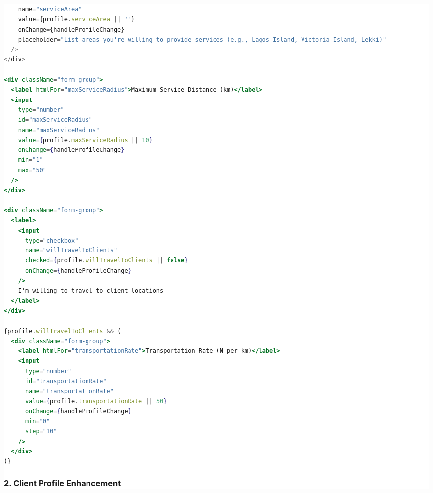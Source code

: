 ```jsx
    name="serviceArea"
    value={profile.serviceArea || ''}
    onChange={handleProfileChange}
    placeholder="List areas you're willing to provide services (e.g., Lagos Island, Victoria Island, Lekki)"
  />
</div>

<div className="form-group">
  <label htmlFor="maxServiceRadius">Maximum Service Distance (km)</label>
  <input
    type="number"
    id="maxServiceRadius"
    name="maxServiceRadius"
    value={profile.maxServiceRadius || 10}
    onChange={handleProfileChange}
    min="1"
    max="50"
  />
</div>

<div className="form-group">
  <label>
    <input
      type="checkbox"
      name="willTravelToClients"
      checked={profile.willTravelToClients || false}
      onChange={handleProfileChange}
    />
    I'm willing to travel to client locations
  </label>
</div>

{profile.willTravelToClients && (
  <div className="form-group">
    <label htmlFor="transportationRate">Transportation Rate (₦ per km)</label>
    <input
      type="number"
      id="transportationRate"
      name="transportationRate"
      value={profile.transportationRate || 50}
      onChange={handleProfileChange}
      min="0"
      step="10"
    />
  </div>
)}
```

### 2. Client Profile Enhancement
